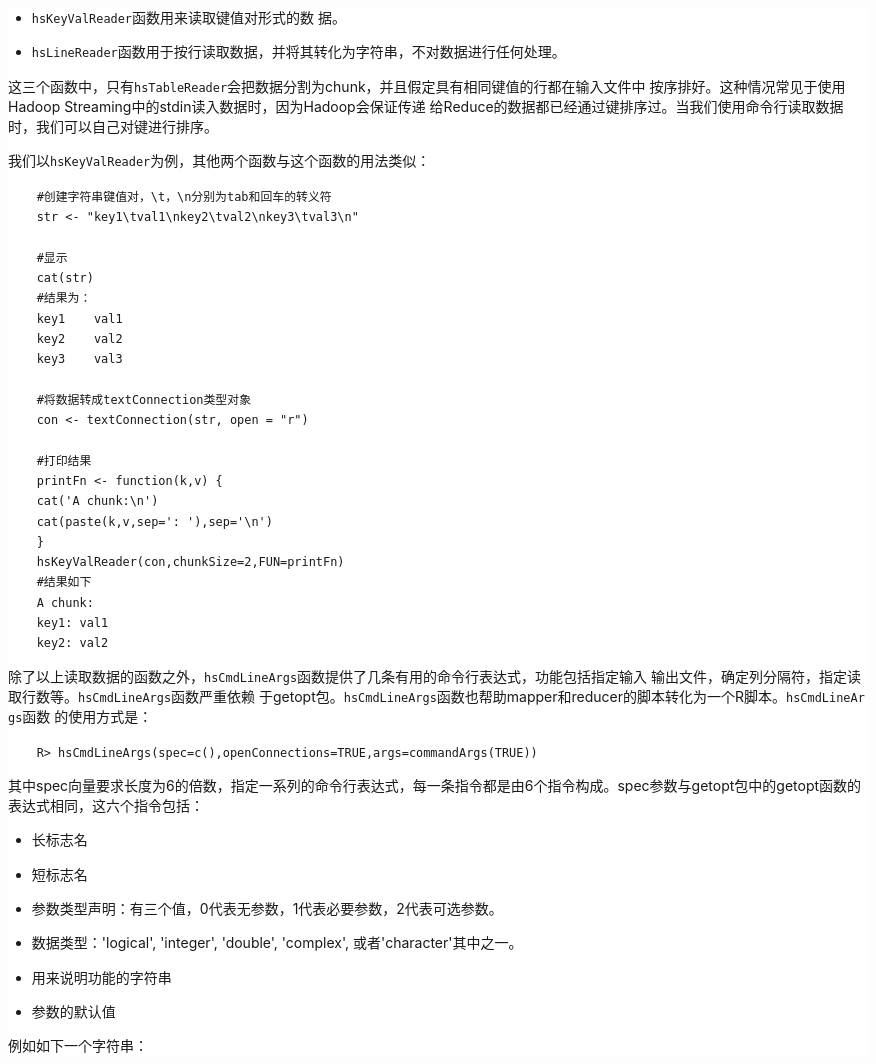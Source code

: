 -   `hsKeyValReader`函数用来读取键值对形式的数 据。

-   `hsLineReader`函数用于按行读取数据，并将其转化为字符串，不对数据进行任何处理。

这三个函数中，只有`hsTableReader`会把数据分割为chunk，并且假定具有相同键值的行都在输入文件中
按序排好。这种情况常见于使用Hadoop
Streaming中的stdin读入数据时，因为Hadoop会保证传递
给Reduce的数据都已经通过键排序过。当我们使用命令行读取数据时，我们可以自己对键进行排序。

我们以`hsKeyValReader`为例，其他两个函数与这个函数的用法类似：

        #创建字符串键值对，\t，\n分别为tab和回车的转义符
        str <- "key1\tval1\nkey2\tval2\nkey3\tval3\n"

        #显示
        cat(str)
        #结果为：
        key1    val1
        key2    val2
        key3    val3

        #将数据转成textConnection类型对象
        con <- textConnection(str, open = "r")

        #打印结果
        printFn <- function(k,v) {
        cat('A chunk:\n')
        cat(paste(k,v,sep=': '),sep='\n')
        }
        hsKeyValReader(con,chunkSize=2,FUN=printFn)
        #结果如下
        A chunk:
        key1: val1
        key2: val2

除了以上读取数据的函数之外，`hsCmdLineArgs`函数提供了几条有用的命令行表达式，功能包括指定输入
输出文件，确定列分隔符，指定读取行数等。`hsCmdLineArgs`函数严重依赖
于getopt包。`hsCmdLineArgs`函数也帮助mapper和reducer的脚本转化为一个R脚本。`hsCmdLineArgs`函数
的使用方式是：

        R> hsCmdLineArgs(spec=c(),openConnections=TRUE,args=commandArgs(TRUE))

其中spec向量要求长度为6的倍数，指定一系列的命令行表达式，每一条指令都是由6个指令构成。spec参数与getopt包中的getopt函数的表达式相同，这六个指令包括：

-   长标志名

-   短标志名

-   参数类型声明：有三个值，0代表无参数，1代表必要参数，2代表可选参数。

-   数据类型：'logical', 'integer', 'double', 'complex',
    或者'character'其中之一。

-   用来说明功能的字符串

-   参数的默认值

例如如下一个字符串：
